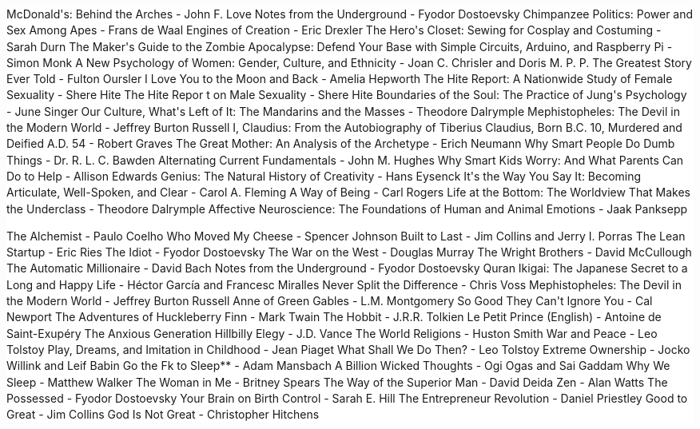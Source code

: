 McDonald's: Behind the Arches - John F. Love
Notes from the Underground - Fyodor Dostoevsky
Chimpanzee Politics: Power and Sex Among Apes - Frans de Waal
Engines of Creation - Eric Drexler
The Hero's Closet: Sewing for Cosplay and Costuming - Sarah Durn
The Maker's Guide to the Zombie Apocalypse: Defend Your Base with Simple Circuits, Arduino, and Raspberry Pi - Simon Monk
A New Psychology of Women: Gender, Culture, and Ethnicity - Joan C. Chrisler and Doris M. P. P.
The Greatest Story Ever Told - Fulton Oursler
I Love You to the Moon and Back - Amelia Hepworth
The Hite Report: A Nationwide Study of Female Sexuality - Shere Hite
The Hite Repor
t on Male Sexuality - Shere Hite
Boundaries of the Soul: The Practice of Jung's Psychology - June Singer
Our Culture, What's Left of It: The Mandarins and the Masses - Theodore Dalrymple
Mephistopheles: The Devil in the Modern World - Jeffrey Burton Russell
I, Claudius: From the Autobiography of Tiberius Claudius, Born B.C. 10, Murdered and Deified A.D. 54 - Robert Graves
The Great Mother: An Analysis of the Archetype - Erich Neumann
Why Smart People Do Dumb Things - Dr. R. L. C. Bawden
Alternating Current Fundamentals - John M. Hughes
Why Smart Kids Worry: And What Parents Can Do to Help - Allison Edwards
Genius: The Natural History of Creativity - Hans Eysenck
It's the Way You Say It: Becoming Articulate, Well-Spoken, and Clear - Carol A. Fleming
A Way of Being - Carl Rogers
Life at the Bottom: The Worldview That Makes the Underclass - Theodore Dalrymple
Affective Neuroscience: The Foundations of Human and Animal Emotions - Jaak Panksepp

The Alchemist - Paulo Coelho
Who Moved My Cheese - Spencer Johnson
Built to Last - Jim Collins and Jerry I. Porras
The Lean Startup - Eric Ries
The Idiot - Fyodor Dostoevsky
The War on the West - Douglas Murray
The Wright Brothers - David McCullough
The Automatic Millionaire - David Bach
Notes from the Underground - Fyodor Dostoevsky
Quran
Ikigai: The Japanese Secret to a Long and Happy Life - Héctor García and Francesc Miralles
Never Split the Difference - Chris Voss
Mephistopheles: The Devil in the Modern World - Jeffrey Burton Russell
Anne of Green Gables - L.M. Montgomery
So Good They Can't Ignore You - Cal Newport
The Adventures of Huckleberry Finn - Mark Twain
The Hobbit - J.R.R. Tolkien
Le Petit Prince (English) - Antoine de Saint-Exupéry
The Anxious Generation
Hillbilly Elegy - J.D. Vance
The World Religions - Huston Smith
War and Peace - Leo Tolstoy
Play, Dreams, and Imitation in Childhood - Jean Piaget
What Shall We Do Then? - Leo Tolstoy
Extreme Ownership - Jocko Willink and Leif Babin
Go the Fk to Sleep** - Adam Mansbach
A Billion Wicked Thoughts - Ogi Ogas and Sai Gaddam
Why We Sleep - Matthew Walker
The Woman in Me - Britney Spears
The Way of the Superior Man - David Deida
Zen - Alan Watts
The Possessed - Fyodor Dostoevsky
Your Brain on Birth Control - Sarah E. Hill
The Entrepreneur Revolution - Daniel Priestley
Good to Great - Jim Collins
God Is Not Great - Christopher Hitchens